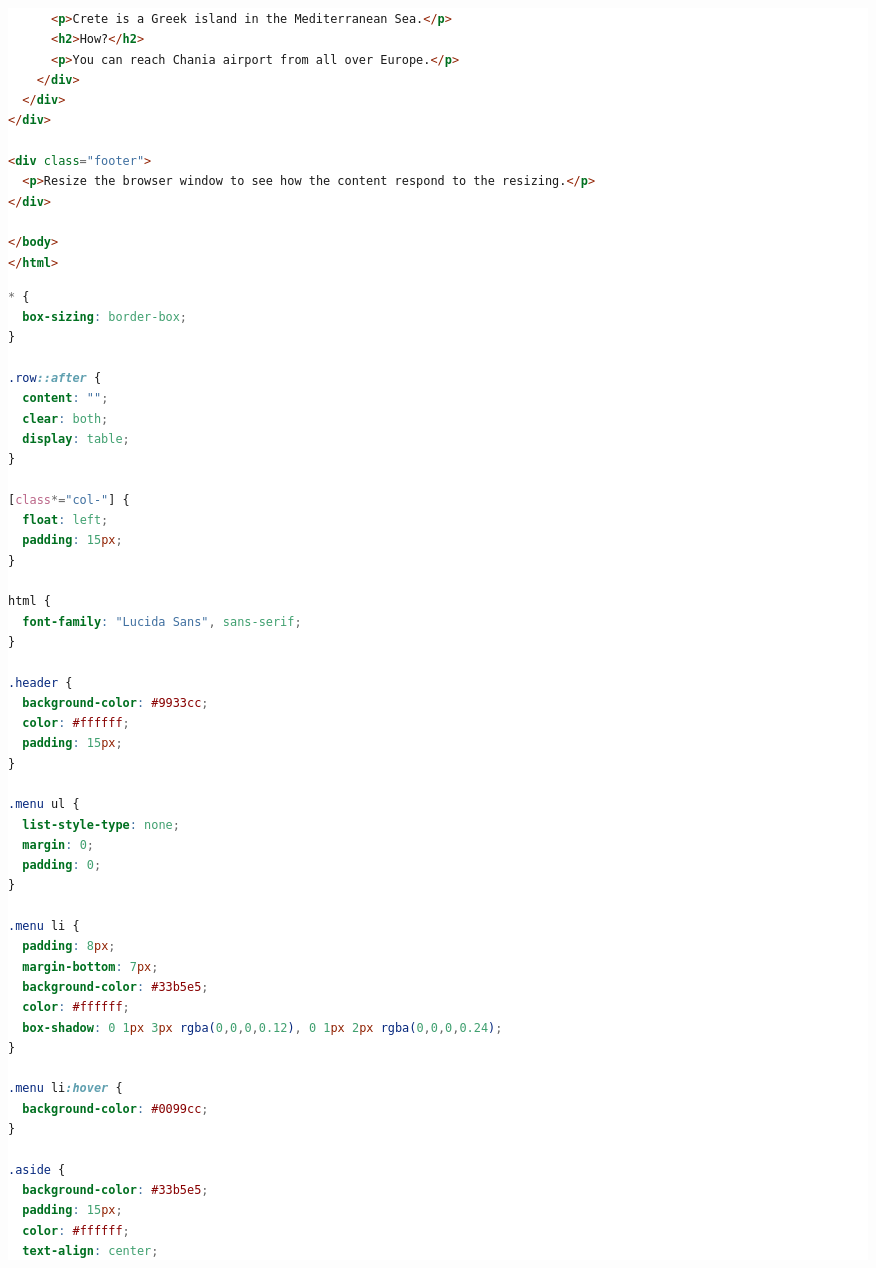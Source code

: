 ```html
      <p>Crete is a Greek island in the Mediterranean Sea.</p>
      <h2>How?</h2>
      <p>You can reach Chania airport from all over Europe.</p>
    </div>
  </div>
</div>

<div class="footer">
  <p>Resize the browser window to see how the content respond to the resizing.</p>
</div>

</body>
</html>
```

```css
* {
  box-sizing: border-box;
}

.row::after {
  content: "";
  clear: both;
  display: table;
}

[class*="col-"] {
  float: left;
  padding: 15px;
}

html {
  font-family: "Lucida Sans", sans-serif;
}

.header {
  background-color: #9933cc;
  color: #ffffff;
  padding: 15px;
}

.menu ul {
  list-style-type: none;
  margin: 0;
  padding: 0;
}

.menu li {
  padding: 8px;
  margin-bottom: 7px;
  background-color: #33b5e5;
  color: #ffffff;
  box-shadow: 0 1px 3px rgba(0,0,0,0.12), 0 1px 2px rgba(0,0,0,0.24);
}

.menu li:hover {
  background-color: #0099cc;
}

.aside {
  background-color: #33b5e5;
  padding: 15px;
  color: #ffffff;
  text-align: center;
```